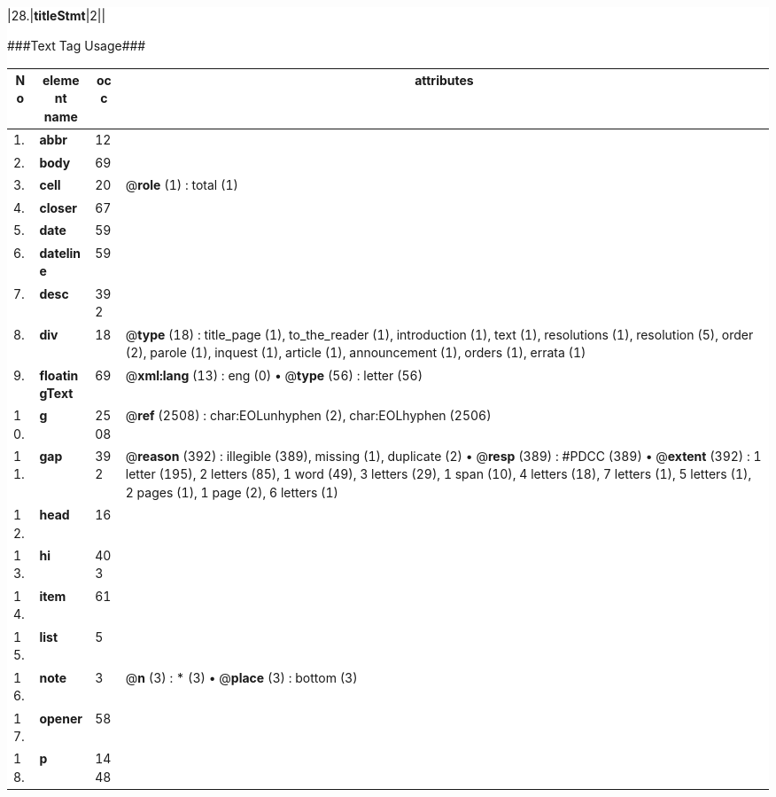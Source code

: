 |28.|__titleStmt__|2||


###Text Tag Usage###

|No|element name|occ|attributes|
|---|---|---|---|
|1.|__abbr__|12||
|2.|__body__|69||
|3.|__cell__|20| @__role__ (1) : total (1)|
|4.|__closer__|67||
|5.|__date__|59||
|6.|__dateline__|59||
|7.|__desc__|392||
|8.|__div__|18| @__type__ (18) : title_page (1), to_the_reader (1), introduction (1), text (1), resolutions (1), resolution (5), order (2), parole (1), inquest (1), article (1), announcement (1), orders (1), errata (1)|
|9.|__floatingText__|69| @__xml:lang__ (13) : eng (0)  •  @__type__ (56) : letter (56)|
|10.|__g__|2508| @__ref__ (2508) : char:EOLunhyphen (2), char:EOLhyphen (2506)|
|11.|__gap__|392| @__reason__ (392) : illegible (389), missing (1), duplicate (2)  •  @__resp__ (389) : #PDCC (389)  •  @__extent__ (392) : 1 letter (195), 2 letters (85), 1 word (49), 3 letters (29), 1 span (10), 4 letters (18), 7 letters (1), 5 letters (1), 2 pages (1), 1 page (2), 6 letters (1)|
|12.|__head__|16||
|13.|__hi__|403||
|14.|__item__|61||
|15.|__list__|5||
|16.|__note__|3| @__n__ (3) : * (3)  •  @__place__ (3) : bottom (3)|
|17.|__opener__|58||
|18.|__p__|1448||
